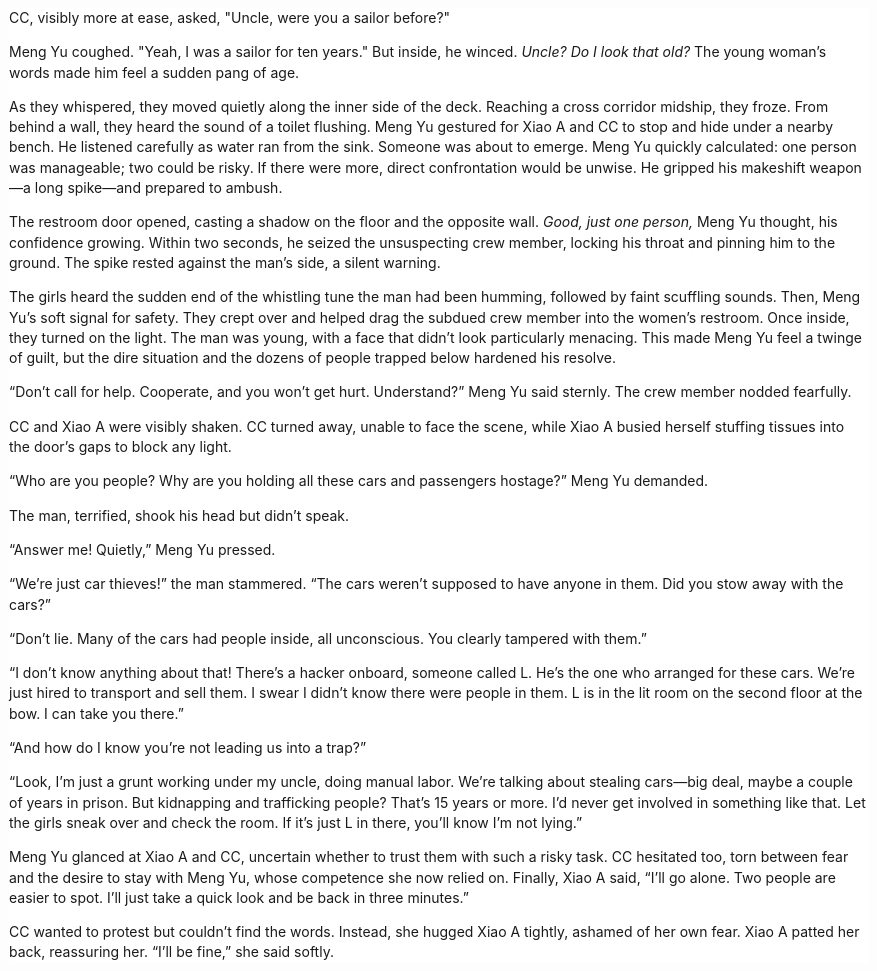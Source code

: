 CC, visibly more at ease, asked, "Uncle, were you a sailor before?"

Meng Yu coughed. "Yeah, I was a sailor for ten years." But inside, he winced. *Uncle? Do I look that old?* The young woman’s words made him feel a sudden pang of age.

As they whispered, they moved quietly along the inner side of the deck. Reaching a cross corridor midship, they froze. From behind a wall, they heard the sound of a toilet flushing. Meng Yu gestured for Xiao A and CC to stop and hide under a nearby bench. He listened carefully as water ran from the sink. Someone was about to emerge. Meng Yu quickly calculated: one person was manageable; two could be risky. If there were more, direct confrontation would be unwise. He gripped his makeshift weapon—a long spike—and prepared to ambush.

The restroom door opened, casting a shadow on the floor and the opposite wall. *Good, just one person,* Meng Yu thought, his confidence growing. Within two seconds, he seized the unsuspecting crew member, locking his throat and pinning him to the ground. The spike rested against the man’s side, a silent warning.

The girls heard the sudden end of the whistling tune the man had been humming, followed by faint scuffling sounds. Then, Meng Yu’s soft signal for safety. They crept over and helped drag the subdued crew member into the women’s restroom. Once inside, they turned on the light. The man was young, with a face that didn’t look particularly menacing. This made Meng Yu feel a twinge of guilt, but the dire situation and the dozens of people trapped below hardened his resolve.

“Don’t call for help. Cooperate, and you won’t get hurt. Understand?” Meng Yu said sternly. The crew member nodded fearfully. 

CC and Xiao A were visibly shaken. CC turned away, unable to face the scene, while Xiao A busied herself stuffing tissues into the door’s gaps to block any light.

“Who are you people? Why are you holding all these cars and passengers hostage?” Meng Yu demanded.

The man, terrified, shook his head but didn’t speak.

“Answer me! Quietly,” Meng Yu pressed.

“We’re just car thieves!” the man stammered. “The cars weren’t supposed to have anyone in them. Did you stow away with the cars?”

“Don’t lie. Many of the cars had people inside, all unconscious. You clearly tampered with them.”

“I don’t know anything about that! There’s a hacker onboard, someone called L. He’s the one who arranged for these cars. We’re just hired to transport and sell them. I swear I didn’t know there were people in them. L is in the lit room on the second floor at the bow. I can take you there.”

“And how do I know you’re not leading us into a trap?”

“Look, I’m just a grunt working under my uncle, doing manual labor. We’re talking about stealing cars—big deal, maybe a couple of years in prison. But kidnapping and trafficking people? That’s 15 years or more. I’d never get involved in something like that. Let the girls sneak over and check the room. If it’s just L in there, you’ll know I’m not lying.”

Meng Yu glanced at Xiao A and CC, uncertain whether to trust them with such a risky task. CC hesitated too, torn between fear and the desire to stay with Meng Yu, whose competence she now relied on. Finally, Xiao A said, “I’ll go alone. Two people are easier to spot. I’ll just take a quick look and be back in three minutes.”

CC wanted to protest but couldn’t find the words. Instead, she hugged Xiao A tightly, ashamed of her own fear. Xiao A patted her back, reassuring her. “I’ll be fine,” she said softly.
